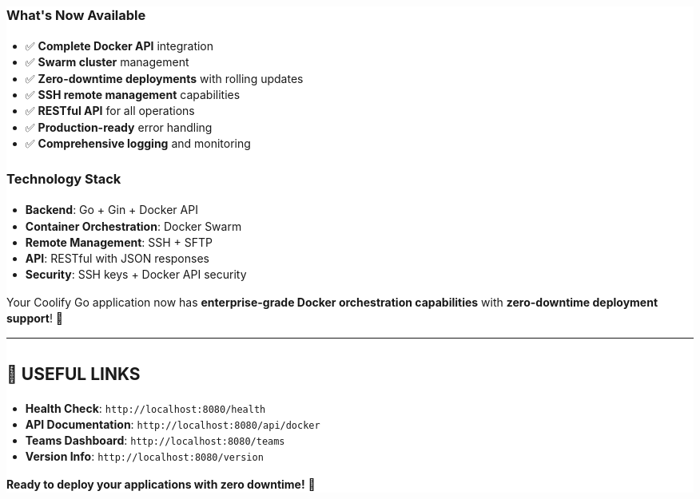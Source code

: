 ### **What's Now Available**

- ✅ **Complete Docker API** integration
- ✅ **Swarm cluster** management
- ✅ **Zero-downtime deployments** with rolling updates
- ✅ **SSH remote management** capabilities
- ✅ **RESTful API** for all operations
- ✅ **Production-ready** error handling
- ✅ **Comprehensive logging** and monitoring

### **Technology Stack**

- **Backend**: Go + Gin + Docker API
- **Container Orchestration**: Docker Swarm
- **Remote Management**: SSH + SFTP
- **API**: RESTful with JSON responses
- **Security**: SSH keys + Docker API security

Your Coolify Go application now has **enterprise-grade Docker orchestration capabilities** with **zero-downtime deployment support**! 🎉

---

## 🔗 **USEFUL LINKS**

- **Health Check**: `http://localhost:8080/health`
- **API Documentation**: `http://localhost:8080/api/docker`
- **Teams Dashboard**: `http://localhost:8080/teams`
- **Version Info**: `http://localhost:8080/version`

**Ready to deploy your applications with zero downtime!** 🚀
